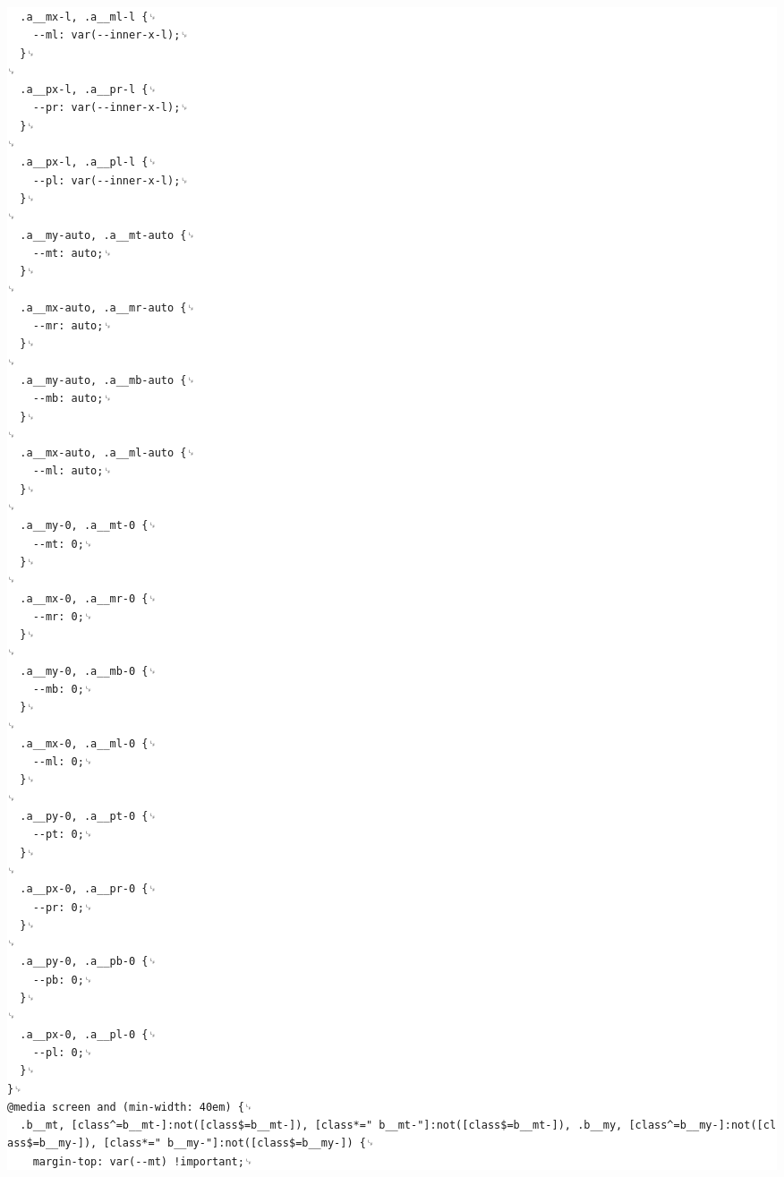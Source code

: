       .a__mx-l, .a__ml-l {␊
        --ml: var(--inner-x-l);␊
      }␊
    ␊
      .a__px-l, .a__pr-l {␊
        --pr: var(--inner-x-l);␊
      }␊
    ␊
      .a__px-l, .a__pl-l {␊
        --pl: var(--inner-x-l);␊
      }␊
    ␊
      .a__my-auto, .a__mt-auto {␊
        --mt: auto;␊
      }␊
    ␊
      .a__mx-auto, .a__mr-auto {␊
        --mr: auto;␊
      }␊
    ␊
      .a__my-auto, .a__mb-auto {␊
        --mb: auto;␊
      }␊
    ␊
      .a__mx-auto, .a__ml-auto {␊
        --ml: auto;␊
      }␊
    ␊
      .a__my-0, .a__mt-0 {␊
        --mt: 0;␊
      }␊
    ␊
      .a__mx-0, .a__mr-0 {␊
        --mr: 0;␊
      }␊
    ␊
      .a__my-0, .a__mb-0 {␊
        --mb: 0;␊
      }␊
    ␊
      .a__mx-0, .a__ml-0 {␊
        --ml: 0;␊
      }␊
    ␊
      .a__py-0, .a__pt-0 {␊
        --pt: 0;␊
      }␊
    ␊
      .a__px-0, .a__pr-0 {␊
        --pr: 0;␊
      }␊
    ␊
      .a__py-0, .a__pb-0 {␊
        --pb: 0;␊
      }␊
    ␊
      .a__px-0, .a__pl-0 {␊
        --pl: 0;␊
      }␊
    }␊
    @media screen and (min-width: 40em) {␊
      .b__mt, [class^=b__mt-]:not([class$=b__mt-]), [class*=" b__mt-"]:not([class$=b__mt-]), .b__my, [class^=b__my-]:not([class$=b__my-]), [class*=" b__my-"]:not([class$=b__my-]) {␊
        margin-top: var(--mt) !important;␊